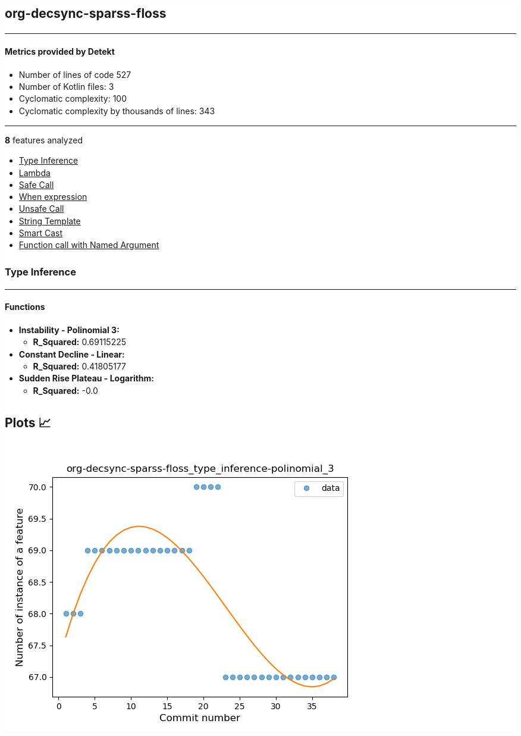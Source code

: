 ## org-decsync-sparss-floss
----
#### Metrics provided by Detekt
* Number of lines of code 527
* Number of Kotlin files: 3
* Cyclomatic complexity: 100
* Cyclomatic complexity by thousands of lines: 343 

----
**8** features analyzed

*	<a href="#type_inference">Type Inference</a> 
*	<a href="#lambda">Lambda</a> 
*	<a href="#safe_call">Safe Call</a> 
*	<a href="#when_expr">When expression</a> 
*	<a href="#unsafe_call">Unsafe Call</a> 
*	<a href="#string_template">String Template</a> 
*	<a href="#smart_cast">Smart Cast</a> 
*	<a href="#func_call_with_named_arg">Function call with Named Argument</a> 


### <a name="type_inference">Type Inference</a>
----
#### Functions
* **Instability - Polinomial 3:** ![equation](http://latex.codecogs.com/svg.latex?('0.000372x%5E3%20&plus;-0.025746x%5E2%20&plus;%200.433998x%20&plus;%2067.225225',))
    * **R_Squared:** 0.69115225
* **Constant Decline - Linear:** ![equation](http://latex.codecogs.com/svg.latex?-0.064668x%20&plus;%2069.445235)
    * **R_Squared:** 0.41805177
* **Sudden Rise Plateau - Logarithm:** ![equation](http://latex.codecogs.com/svg.latex?0.0%5Clog_%7B62.138579%7D%28x%29%20&plus;%2068.184211)
    * **R_Squared:** -0.0

**Plots** :chart_with_upwards_trend:
-----

![org-decsync-sparss-floss T11_3](../plots/org-decsync-sparss-floss_type_inference_T11_3.png)